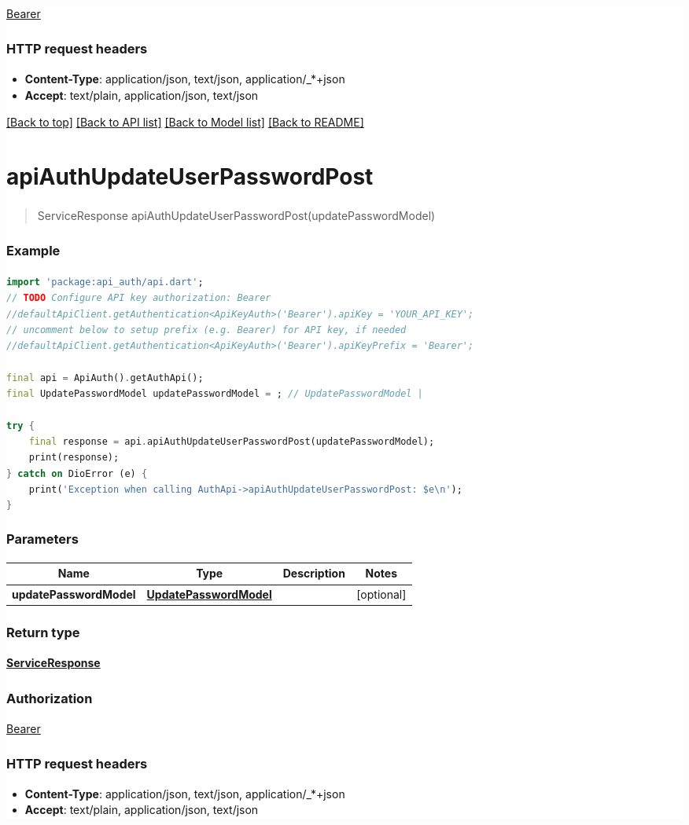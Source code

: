 [Bearer](../README.md#Bearer)

### HTTP request headers

 - **Content-Type**: application/json, text/json, application/_*+json
 - **Accept**: text/plain, application/json, text/json

[[Back to top]](#) [[Back to API list]](../README.md#documentation-for-api-endpoints) [[Back to Model list]](../README.md#documentation-for-models) [[Back to README]](../README.md)

# **apiAuthUpdateUserPasswordPost**
> ServiceResponse apiAuthUpdateUserPasswordPost(updatePasswordModel)



### Example
```dart
import 'package:api_auth/api.dart';
// TODO Configure API key authorization: Bearer
//defaultApiClient.getAuthentication<ApiKeyAuth>('Bearer').apiKey = 'YOUR_API_KEY';
// uncomment below to setup prefix (e.g. Bearer) for API key, if needed
//defaultApiClient.getAuthentication<ApiKeyAuth>('Bearer').apiKeyPrefix = 'Bearer';

final api = ApiAuth().getAuthApi();
final UpdatePasswordModel updatePasswordModel = ; // UpdatePasswordModel | 

try {
    final response = api.apiAuthUpdateUserPasswordPost(updatePasswordModel);
    print(response);
} catch on DioError (e) {
    print('Exception when calling AuthApi->apiAuthUpdateUserPasswordPost: $e\n');
}
```

### Parameters

Name | Type | Description  | Notes
------------- | ------------- | ------------- | -------------
 **updatePasswordModel** | [**UpdatePasswordModel**](UpdatePasswordModel.md)|  | [optional] 

### Return type

[**ServiceResponse**](ServiceResponse.md)

### Authorization

[Bearer](../README.md#Bearer)

### HTTP request headers

 - **Content-Type**: application/json, text/json, application/_*+json
 - **Accept**: text/plain, application/json, text/json
